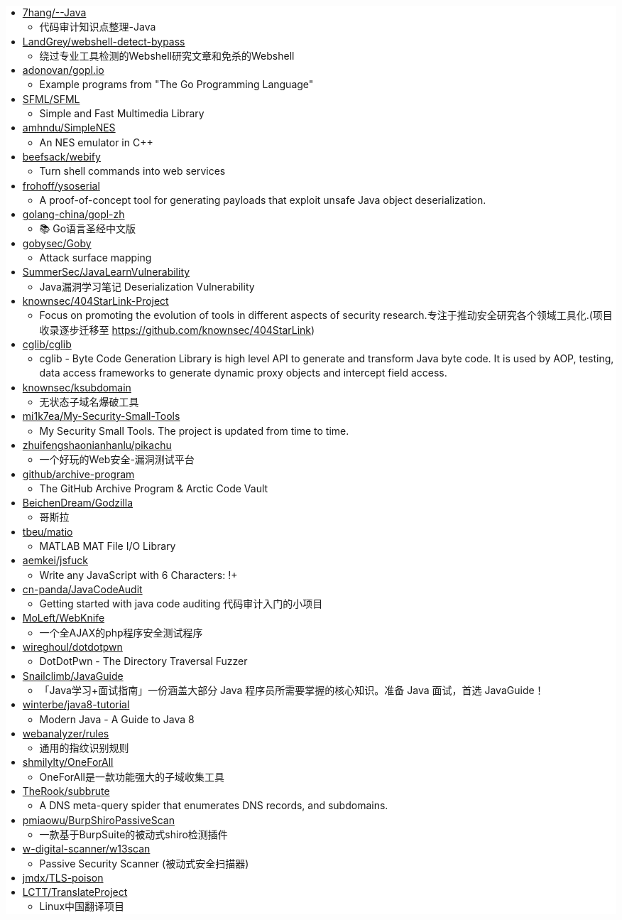 - [7hang/--Java](https://github.com/7hang/--Java)
  - 代码审计知识点整理-Java
- [LandGrey/webshell-detect-bypass](https://github.com/LandGrey/webshell-detect-bypass)
  - 绕过专业工具检测的Webshell研究文章和免杀的Webshell
- [adonovan/gopl.io](https://github.com/adonovan/gopl.io)
  - Example programs from "The Go Programming Language"
- [SFML/SFML](https://github.com/SFML/SFML)
  - Simple and Fast Multimedia Library
- [amhndu/SimpleNES](https://github.com/amhndu/SimpleNES)
  - An NES emulator in C++
- [beefsack/webify](https://github.com/beefsack/webify)
  - Turn shell commands into web services
- [frohoff/ysoserial](https://github.com/frohoff/ysoserial)
  - A proof-of-concept tool for generating payloads that exploit unsafe Java object deserialization.
- [golang-china/gopl-zh](https://github.com/golang-china/gopl-zh)
  - :books: Go语言圣经中文版
- [gobysec/Goby](https://github.com/gobysec/Goby)
  - Attack surface mapping
- [SummerSec/JavaLearnVulnerability](https://github.com/SummerSec/JavaLearnVulnerability)
  - Java漏洞学习笔记 Deserialization Vulnerability
- [knownsec/404StarLink-Project](https://github.com/knownsec/404StarLink-Project)
  - Focus on promoting the evolution of tools in different aspects of security research.专注于推动安全研究各个领域工具化.(项目收录逐步迁移至 https://github.com/knownsec/404StarLink)
- [cglib/cglib](https://github.com/cglib/cglib)
  - cglib - Byte Code Generation Library is high level API to generate and transform Java byte code. It is used by AOP, testing, data access frameworks to generate dynamic proxy objects and intercept field access.
- [knownsec/ksubdomain](https://github.com/knownsec/ksubdomain)
  - 无状态子域名爆破工具
- [mi1k7ea/My-Security-Small-Tools](https://github.com/mi1k7ea/My-Security-Small-Tools)
  - My Security Small Tools. The project is updated from time to time.
- [zhuifengshaonianhanlu/pikachu](https://github.com/zhuifengshaonianhanlu/pikachu)
  - 一个好玩的Web安全-漏洞测试平台
- [github/archive-program](https://github.com/github/archive-program)
  - The GitHub Archive Program & Arctic Code Vault
- [BeichenDream/Godzilla](https://github.com/BeichenDream/Godzilla)
  - 哥斯拉
- [tbeu/matio](https://github.com/tbeu/matio)
  - MATLAB MAT File I/O Library
- [aemkei/jsfuck](https://github.com/aemkei/jsfuck)
  - Write any JavaScript with 6 Characters: []()!+
- [cn-panda/JavaCodeAudit](https://github.com/cn-panda/JavaCodeAudit)
  - Getting started with java code auditing  代码审计入门的小项目
- [MoLeft/WebKnife](https://github.com/MoLeft/WebKnife)
  - 一个全AJAX的php程序安全测试程序
- [wireghoul/dotdotpwn](https://github.com/wireghoul/dotdotpwn)
  - DotDotPwn - The Directory Traversal Fuzzer
- [Snailclimb/JavaGuide](https://github.com/Snailclimb/JavaGuide)
  - 「Java学习+面试指南」一份涵盖大部分 Java 程序员所需要掌握的核心知识。准备 Java 面试，首选 JavaGuide！
- [winterbe/java8-tutorial](https://github.com/winterbe/java8-tutorial)
  - Modern Java - A Guide to Java 8
- [webanalyzer/rules](https://github.com/webanalyzer/rules)
  - 通用的指纹识别规则
- [shmilylty/OneForAll](https://github.com/shmilylty/OneForAll)
  - OneForAll是一款功能强大的子域收集工具
- [TheRook/subbrute](https://github.com/TheRook/subbrute)
  - A DNS meta-query spider that enumerates DNS records, and subdomains.
- [pmiaowu/BurpShiroPassiveScan](https://github.com/pmiaowu/BurpShiroPassiveScan)
  - 一款基于BurpSuite的被动式shiro检测插件
- [w-digital-scanner/w13scan](https://github.com/w-digital-scanner/w13scan)
  - Passive Security Scanner (被动式安全扫描器)
- [jmdx/TLS-poison](https://github.com/jmdx/TLS-poison)
- [LCTT/TranslateProject](https://github.com/LCTT/TranslateProject)
  - Linux中国翻译项目